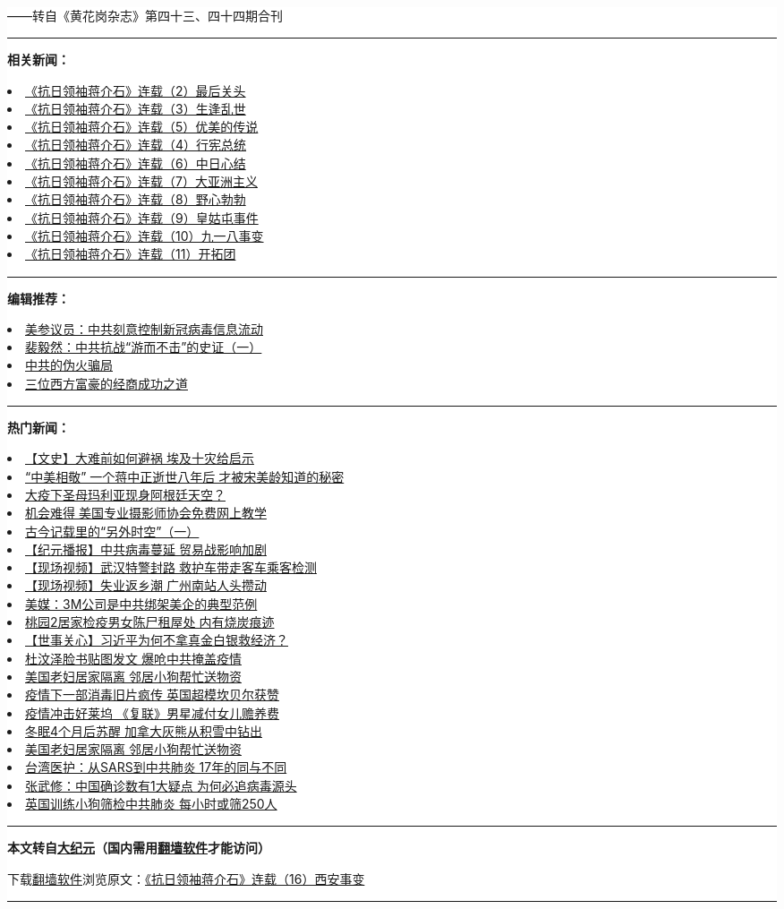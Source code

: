 <p>——转自《黄花岗杂志》第四十三、四十四期合刊</p>

<hr>


<strong>相关新闻：</strong>
<li><a href="/gb/15/8/23/n4510592.md#1">《抗日领袖蒋介石》连载（2）最后关头</a></li>
<li><a href="/gb/15/8/23/n4511054.md#1">《抗日领袖蒋介石》连载（3）生逢乱世</a></li>
<li><a href="/gb/15/8/25/n4511886.md#1">《抗日领袖蒋介石》连载（5）优美的传说</a></li>
<li><a href="/gb/15/8/25/n4511893.md#1">《抗日领袖蒋介石》连载（4）行宪总统</a></li>
<li><a href="/gb/15/8/25/n4512462.md#1">《抗日领袖蒋介石》连载（6）中日心结</a></li>
<li><a href="/gb/15/8/25/n4512484.md#1">《抗日领袖蒋介石》连载（7）大亚洲主义</a></li>
<li><a href="/gb/15/8/25/n4512499.md#1">《抗日领袖蒋介石》连载（8）野心勃勃</a></li>
<li><a href="/gb/15/8/26/n4513352.md#1">《抗日领袖蒋介石》连载（9）皇姑屯事件</a></li>
<li><a href="/gb/15/8/26/n4513375.md#1">《抗日领袖蒋介石》连载（10）九一八事变</a></li>
<li><a href="/gb/15/8/26/n4513521.md#1">《抗日领袖蒋介石》连载（11）开拓团</a></li>
<hr>


<strong>编辑推荐：</strong>
<li><a href="/gb/20/2/22/n11887949.md#1">美参议员：中共刻意控制新冠病毒信息流动</a></li>
<li><a href="/gb/18/9/28/n10747311.md#1" target="_blank">裴毅然：中共抗战“游而不击”的史证（一）</a></li><li><a href="/gb/16/1/21/n4622075.md?dfh#1" target="_blank">中共的伪火骗局</a></li><li><a href="/gb/18/5/17/n10401300.md#1" target="_blank">三位西方富豪的经商成功之道</a></li>
<hr>

<strong>热门新闻：</strong>
<li><a href="/gb/20/3/27/n11981662.md#1">【文史】大难前如何避祸 埃及十灾给启示</a></li>
<li><a href="/gb/20/4/1/n11994730.md#1">“中美相敬” 一个蒋中正逝世八年后 才被宋美龄知道的秘密</a></li>
<li><a href="/gb/20/3/29/n11985219.md#1">大疫下圣母玛利亚现身阿根廷天空？</a></li>
<li><a href="/gb/20/3/31/n11990591.md#1">机会难得 美国专业摄影师协会免费网上教学</a></li>
<li><a href="/gb/20/3/27/n11979603.md#1">古今记载里的“另外时空”（一）</a></li>
<li><a href="/gb/20/4/4/n12003990.md#1">【纪元播报】中共病毒蔓延 贸易战影响加剧</a></li>
<li><a href="/gb/20/4/4/n12003295.md#1">【现场视频】武汉特警封路 救护车带走客车乘客检测</a></li>
<li><a href="/gb/20/4/4/n12003294.md#1">【现场视频】失业返乡潮 广州南站人头攒动</a></li>
<li><a href="/gb/20/4/3/n12001604.md#1">美媒：3M公司是中共绑架美企的典型范例</a></li>
<li><a href="/gb/20/4/3/n12000883.md#1">桃园2居家检疫男女陈尸租屋处 内有烧炭痕迹</a></li>
<li><a href="/gb/20/4/3/n12001498.md#1">【世事关心】习近平为何不拿真金白银救经济？</a></li>
<li><a href="/gb/20/4/3/n12001252.md#1">杜汶泽脸书贴图发文 爆呛中共掩盖疫情</a></li>
<li><a href="/gb/20/4/2/n11997114.md#1">美国老妇居家隔离 邻居小狗帮忙送物资</a></li>
<li><a href="/gb/20/4/2/n11998678.md#1">疫情下一部消毒旧片疯传 英国超模坎贝尔获赞</a></li>
<li><a href="/gb/20/4/2/n11998741.md#1">疫情冲击好莱坞 《复联》男星减付女儿赡养费</a></li>
<li><a href="/gb/20/4/3/n12000408.md#1">冬眠4个月后苏醒 加拿大灰熊从积雪中钻出</a></li>
<li><a href="/gb/20/4/2/n11997114.md#1">美国老妇居家隔离 邻居小狗帮忙送物资</a></li>
<li><a href="/gb/20/4/2/n11998415.md#1">台湾医护：从SARS到中共肺炎 17年的同与不同</a></li>
<li><a href="/gb/20/4/2/n11998700.md#1">张武修：中国确诊数有1大疑点 为何必追病毒源头</a></li>
<li><a href="/gb/20/4/2/n11997876.md#1">英国训练小狗筛检中共肺炎 每小时或筛250人</a></li>
<hr>

<strong>本文转自<a href="https://www.epochtimes.com">大纪元</a>（国内需用<a href="https://github.com/bannedbook/fanqiang/wiki">翻墙软件</a>才能访问）</strong><p>下载<a href="https://github.com/bannedbook/fanqiang/wiki">翻墙软件</a>浏览原文：<a href="https://www.epochtimes.com/gb/15/8/30/n4516239.htm">《抗日领袖蒋介石》连载（16）西安事变</a></p><hr>
